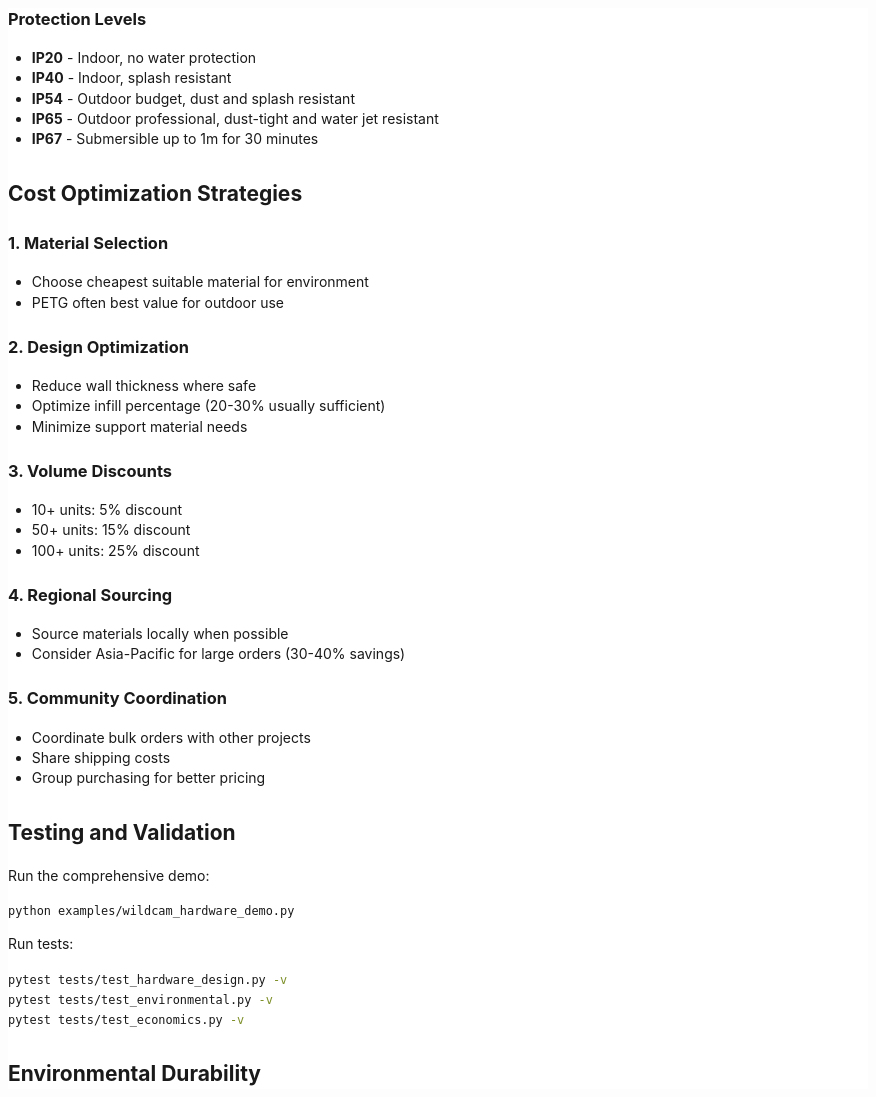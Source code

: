 ### Protection Levels

- **IP20** - Indoor, no water protection
- **IP40** - Indoor, splash resistant
- **IP54** - Outdoor budget, dust and splash resistant
- **IP65** - Outdoor professional, dust-tight and water jet resistant
- **IP67** - Submersible up to 1m for 30 minutes

## Cost Optimization Strategies

### 1. Material Selection
- Choose cheapest suitable material for environment
- PETG often best value for outdoor use

### 2. Design Optimization
- Reduce wall thickness where safe
- Optimize infill percentage (20-30% usually sufficient)
- Minimize support material needs

### 3. Volume Discounts
- 10+ units: 5% discount
- 50+ units: 15% discount
- 100+ units: 25% discount

### 4. Regional Sourcing
- Source materials locally when possible
- Consider Asia-Pacific for large orders (30-40% savings)

### 5. Community Coordination
- Coordinate bulk orders with other projects
- Share shipping costs
- Group purchasing for better pricing

## Testing and Validation

Run the comprehensive demo:

```bash
python examples/wildcam_hardware_demo.py
```

Run tests:

```bash
pytest tests/test_hardware_design.py -v
pytest tests/test_environmental.py -v
pytest tests/test_economics.py -v
```

## Environmental Durability

